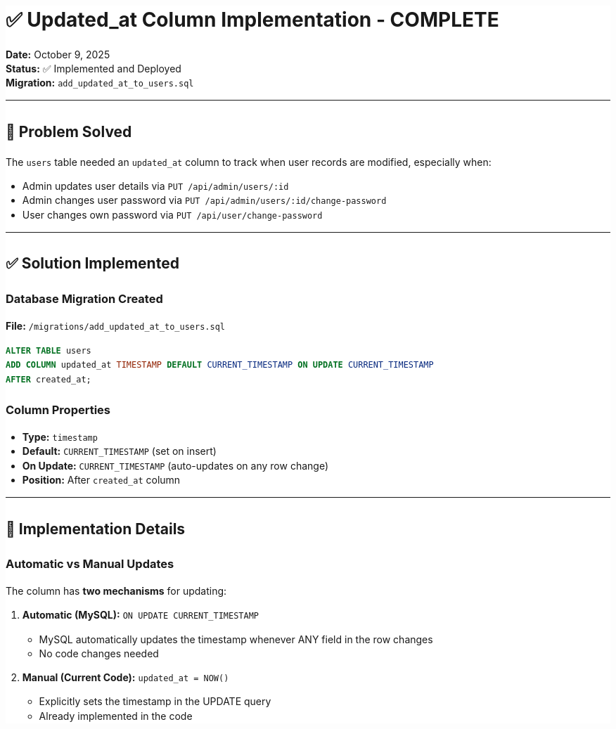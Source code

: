# ✅ Updated_at Column Implementation - COMPLETE

**Date:** October 9, 2025  
**Status:** ✅ Implemented and Deployed  
**Migration:** `add_updated_at_to_users.sql`

---

## 🎯 Problem Solved

The `users` table needed an `updated_at` column to track when user records are modified, especially when:
- Admin updates user details via `PUT /api/admin/users/:id`
- Admin changes user password via `PUT /api/admin/users/:id/change-password`
- User changes own password via `PUT /api/user/change-password`

---

## ✅ Solution Implemented

### Database Migration Created

**File:** `/migrations/add_updated_at_to_users.sql`

```sql
ALTER TABLE users 
ADD COLUMN updated_at TIMESTAMP DEFAULT CURRENT_TIMESTAMP ON UPDATE CURRENT_TIMESTAMP
AFTER created_at;
```

### Column Properties
- **Type:** `timestamp`
- **Default:** `CURRENT_TIMESTAMP` (set on insert)
- **On Update:** `CURRENT_TIMESTAMP` (auto-updates on any row change)
- **Position:** After `created_at` column

---

## 🔧 Implementation Details

### Automatic vs Manual Updates

The column has **two mechanisms** for updating:

1. **Automatic (MySQL):** `ON UPDATE CURRENT_TIMESTAMP`
   - MySQL automatically updates the timestamp whenever ANY field in the row changes
   - No code changes needed

2. **Manual (Current Code):** `updated_at = NOW()`
   - Explicitly sets the timestamp in the UPDATE query
   - Already implemented in the code
